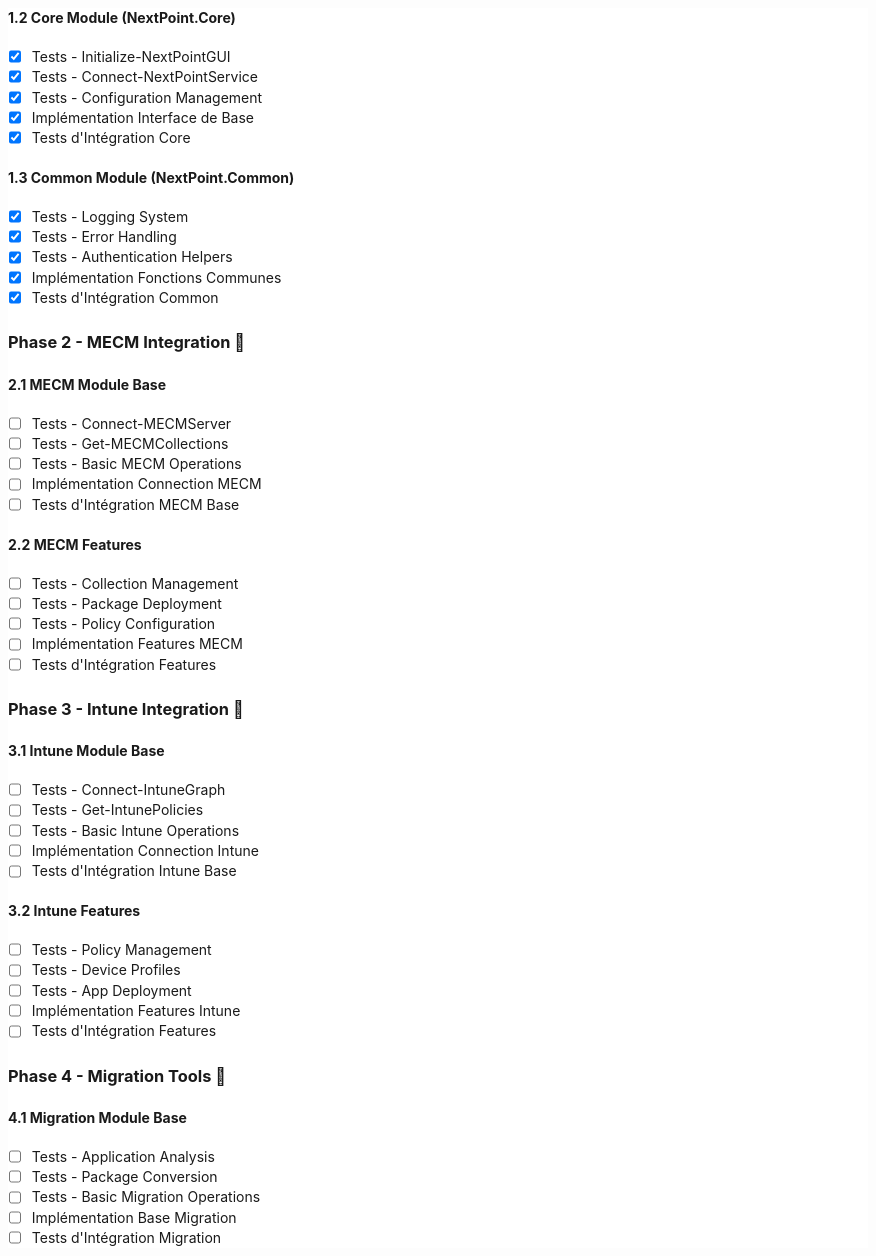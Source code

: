 #### 1.2 Core Module (NextPoint.Core)
- [x] Tests - Initialize-NextPointGUI
- [x] Tests - Connect-NextPointService
- [x] Tests - Configuration Management
- [x] Implémentation Interface de Base
- [x] Tests d'Intégration Core

#### 1.3 Common Module (NextPoint.Common)
- [x] Tests - Logging System
- [x] Tests - Error Handling
- [x] Tests - Authentication Helpers
- [x] Implémentation Fonctions Communes
- [x] Tests d'Intégration Common

### Phase 2 - MECM Integration 🔴

#### 2.1 MECM Module Base
- [ ] Tests - Connect-MECMServer
- [ ] Tests - Get-MECMCollections
- [ ] Tests - Basic MECM Operations
- [ ] Implémentation Connection MECM
- [ ] Tests d'Intégration MECM Base

#### 2.2 MECM Features
- [ ] Tests - Collection Management
- [ ] Tests - Package Deployment
- [ ] Tests - Policy Configuration
- [ ] Implémentation Features MECM
- [ ] Tests d'Intégration Features

### Phase 3 - Intune Integration 🔴

#### 3.1 Intune Module Base
- [ ] Tests - Connect-IntuneGraph
- [ ] Tests - Get-IntunePolicies
- [ ] Tests - Basic Intune Operations
- [ ] Implémentation Connection Intune
- [ ] Tests d'Intégration Intune Base

#### 3.2 Intune Features
- [ ] Tests - Policy Management
- [ ] Tests - Device Profiles
- [ ] Tests - App Deployment
- [ ] Implémentation Features Intune
- [ ] Tests d'Intégration Features

### Phase 4 - Migration Tools 🔴

#### 4.1 Migration Module Base
- [ ] Tests - Application Analysis
- [ ] Tests - Package Conversion
- [ ] Tests - Basic Migration Operations
- [ ] Implémentation Base Migration
- [ ] Tests d'Intégration Migration

